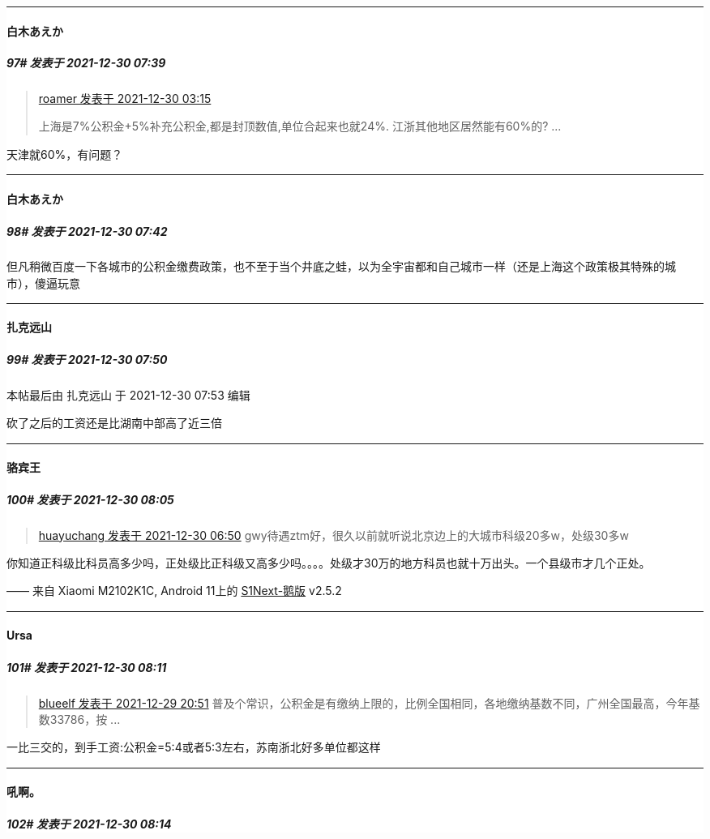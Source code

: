 *****

####  白木あえか  
##### 97#       发表于 2021-12-30 07:39

<blockquote><a href="httphttps://bbs.saraba1st.com/2b/forum.php?mod=redirect&amp;goto=findpost&amp;pid=54095772&amp;ptid=2044756" target="_blank">roamer 发表于 2021-12-30 03:15</a>

上海是7%公积金+5%补充公积金,都是封顶数值,单位合起来也就24%. 江浙其他地区居然能有60%的? ...</blockquote>
天津就60%，有问题？

*****

####  白木あえか  
##### 98#       发表于 2021-12-30 07:42

但凡稍微百度一下各城市的公积金缴费政策，也不至于当个井底之蛙，以为全宇宙都和自己城市一样（还是上海这个政策极其特殊的城市），傻逼玩意



*****

####  扎克远山  
##### 99#       发表于 2021-12-30 07:50

 本帖最后由 扎克远山 于 2021-12-30 07:53 编辑 

砍了之后的工资还是比湖南中部高了近三倍



*****

####  骆宾王  
##### 100#       发表于 2021-12-30 08:05

<blockquote><a href="httphttps://bbs.saraba1st.com/2b/forum.php?mod=redirect&amp;goto=findpost&amp;pid=54096027&amp;ptid=2044756" target="_blank">huayuchang 发表于 2021-12-30 06:50</a>
gwy待遇ztm好，很久以前就听说北京边上的大城市科级20多w，处级30多w</blockquote>
你知道正科级比科员高多少吗，正处级比正科级又高多少吗。。。。处级才30万的地方科员也就十万出头。一个县级市才几个正处。

—— 来自 Xiaomi M2102K1C, Android 11上的 [S1Next-鹅版](https://github.com/ykrank/S1-Next/releases) v2.5.2

*****

####  Ursa  
##### 101#       发表于 2021-12-30 08:11

<blockquote><a href="httphttps://bbs.saraba1st.com/2b/forum.php?mod=redirect&amp;goto=findpost&amp;pid=54092995&amp;ptid=2044756" target="_blank">blueelf 发表于 2021-12-29 20:51</a>
普及个常识，公积金是有缴纳上限的，比例全国相同，各地缴纳基数不同，广州全国最高，今年基数33786，按 ...</blockquote>
一比三交的，到手工资:公积金=5:4或者5:3左右，苏南浙北好多单位都这样

*****

####  吼啊。  
##### 102#       发表于 2021-12-30 08:14
